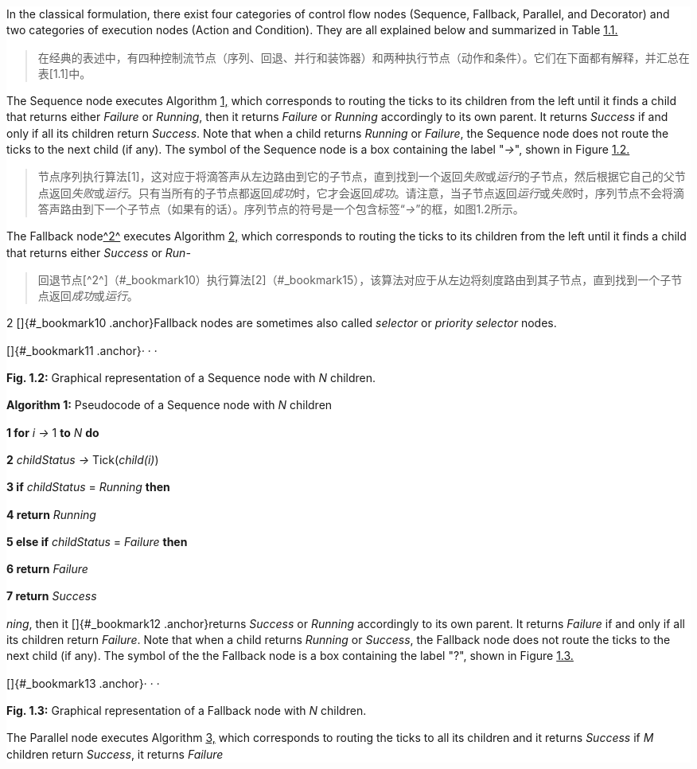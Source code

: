 
In the classical formulation, there exist four categories of control flow nodes (Sequence, Fallback, Parallel, and Decorator) and two categories of execution nodes (Action and Condition). They are all explained below and summarized in Table [1.1.](#_bookmark18)

> 在经典的表述中，有四种控制流节点（序列、回退、并行和装饰器）和两种执行节点（动作和条件）。它们在下面都有解释，并汇总在表[1.1]中。


The Sequence node executes Algorithm [1,](#_bookmark12) which corresponds to routing the ticks to its children from the left until it finds a child that returns either *Failure* or *Running*, then it returns *Failure* or *Running* accordingly to its own parent. It returns *Success* if and only if all its children return *Success*. Note that when a child returns *Running* or *Failure*, the Sequence node does not route the ticks to the next child (if any). The symbol of the Sequence node is a box containing the label "*→*", shown in Figure [1.2.](#_bookmark11)

> 节点序列执行算法[1]，这对应于将滴答声从左边路由到它的子节点，直到找到一个返回*失败*或*运行*的子节点，然后根据它自己的父节点返回*失败*或*运行*。只有当所有的子节点都返回*成功*时，它才会返回*成功*。请注意，当子节点返回*运行*或*失败*时，序列节点不会将滴答声路由到下一个子节点（如果有的话）。序列节点的符号是一个包含标签“*→*”的框，如图1.2所示。


The Fallback node[^2^](#_bookmark10) executes Algorithm [2,](#_bookmark15) which corresponds to routing the ticks to its children from the left until it finds a child that returns either *Success* or *Run-*

> 回退节点[^2^]（#_bookmark10）执行算法[2]（#_bookmark15），该算法对应于从左边将刻度路由到其子节点，直到找到一个子节点返回*成功*或*运行*。

2 []{#_bookmark10 .anchor}Fallback nodes are sometimes also called *selector* or *priority selector* nodes.

[]{#_bookmark11 .anchor}*· · ·*

**Fig. 1.2:** Graphical representation of a Sequence node with *N* children.

**Algorithm 1:** Pseudocode of a Sequence node with *N* children

**1 for** *i →* 1 **to** *N* **do**

**2** *childStatus →* Tick(*child(i)*)

**3 if** *childStatus* = *Running* **then**

**4 return** *Running*

**5 else if** *childStatus* = *Failure* **then**

**6 return** *Failure*

**7 return** *Success*

*ning*, then it []{#_bookmark12 .anchor}returns *Success* or *Running* accordingly to its own parent. It returns *Failure* if and only if all its children return *Failure*. Note that when a child returns *Running* or *Success*, the Fallback node does not route the ticks to the next child (if any). The symbol of the the Fallback node is a box containing the label "?", shown in Figure [1.3.](#_bookmark13)

[]{#_bookmark13 .anchor}*· · ·*

**Fig. 1.3:** Graphical representation of a Fallback node with *N* children.


The Parallel node executes Algorithm [3,](#_bookmark16) which corresponds to routing the ticks to all its children and it returns *Success* if *M* children return *Success*, it returns *Failure*
